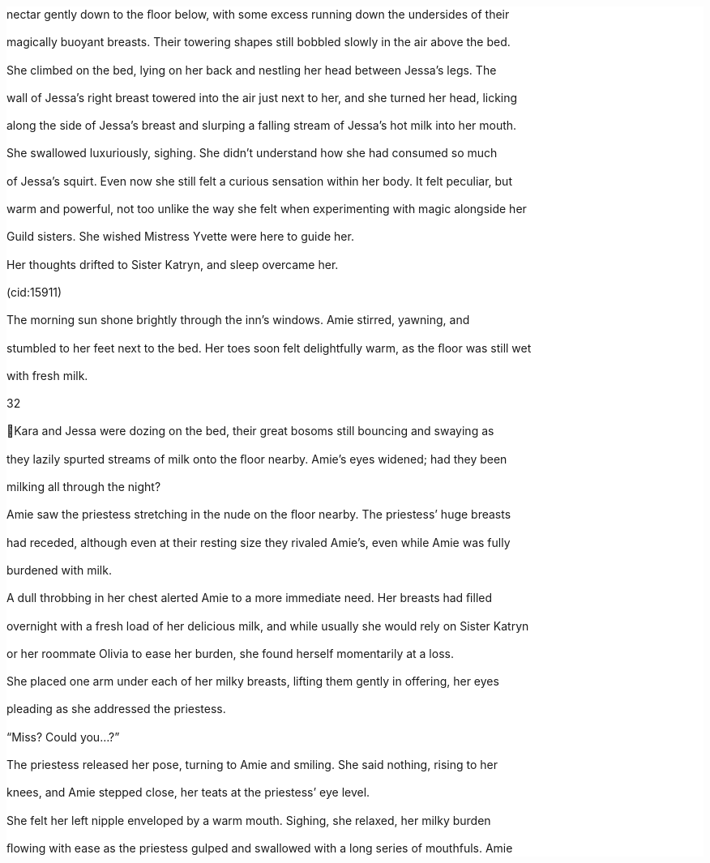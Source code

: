 nectar gently down to the ﬂoor below, with some excess running down the undersides of their 

magically buoyant breasts. Their towering shapes still bobbled slowly in the air above the bed.

She climbed on the bed, lying on her back and nestling her head between Jessa’s legs. The 

wall of Jessa’s right breast towered into the air just next to her, and she turned her head, licking 

along the side of Jessa’s breast and slurping a falling stream of Jessa’s hot milk into her mouth. 

She swallowed luxuriously, sighing. She didn’t understand how she had consumed so much 

of Jessa’s squirt. Even now she still felt a curious sensation within her body. It felt peculiar, but 

warm and powerful, not too unlike the way she felt when experimenting with magic alongside her 

Guild sisters. She wished Mistress Yvette were here to guide her.

Her thoughts drifted to Sister Katryn, and sleep overcame her.

(cid:15911)

The morning sun shone brightly through the inn’s windows. Amie stirred, yawning, and 

stumbled to her feet next to the bed. Her toes soon felt delightfully warm, as the ﬂoor was still wet 

with fresh milk.

32

Kara and Jessa were dozing on the bed, their great bosoms still bouncing and swaying as 

they lazily spurted streams of milk onto the ﬂoor nearby. Amie’s eyes widened; had they been 

milking all through the night?

Amie saw the priestess stretching in the nude on the ﬂoor nearby. The priestess’ huge breasts 

had receded, although even at their resting size they rivaled Amie’s, even while Amie was fully 

burdened with milk.

A dull throbbing in her chest alerted Amie to a more immediate need. Her breasts had ﬁlled 

overnight with a fresh load of her delicious milk, and while usually she would rely on Sister Katryn 

or her roommate Olivia to ease her burden, she found herself momentarily at a loss.

She placed one arm under each of her milky breasts, lifting them gently in offering, her eyes 

pleading as she addressed the priestess.

“Miss? Could you…?”

The priestess released her pose, turning to Amie and smiling. She said nothing, rising to her 

knees, and Amie stepped close, her teats at the priestess’ eye level.

She felt her left nipple enveloped by a warm mouth. Sighing, she relaxed, her milky burden 

ﬂowing with ease as the priestess gulped and swallowed with a long series of mouthfuls. Amie 
